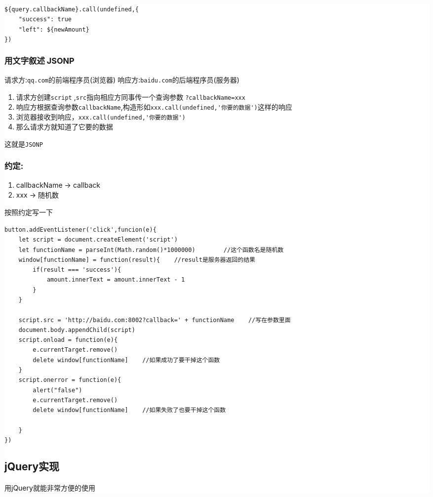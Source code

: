 ```
${query.callbackName}.call(undefined,{
    "success": true
    "left": ${newAmount}
})
```

### 用文字叙述 JSONP

请求方:`qq.com`的前端程序员(浏览器)
响应方:`baidu.com`的后端程序员(服务器)

1. 请求方创建`script` ,`src`指向相应方同事传一个查询参数 `?callbackName=xxx`
2. 响应方根据查询参数`callbackName`,构造形如`xxx.call(undefined,'你要的数据')`这样的响应
3. 浏览器接收到响应，`xxx.call(undefined,'你要的数据')`
4. 那么请求方就知道了它要的数据

这就是`JSONP`

### 约定:

1. callbackName -> callback
2. xxx -> 随机数

按照约定写一下

```
button.addEventListener('click',funcion(e){
    let script = document.createElement('script')
    let functionName = parseInt(Math.random()*1000000)        //这个函数名是随机数
    window[functionName] = function(result){    //result是服务器返回的结果
        if(result === 'success'){
            amount.innerText = amount.innerText - 1
        }
    }

    script.src = 'http://baidu.com:8002?callback=' + functionName    //写在参数里面
    document.body.appendChild(script)
    script.onload = function(e){
        e.currentTarget.remove()
        delete window[functionName]    //如果成功了要干掉这个函数
    }
    script.onerror = function(e){
        alert("false")
        e.currentTarget.remove()
        delete window[functionName]    //如果失败了也要干掉这个函数

    }
})
```

## jQuery实现

用jQuery就能非常方便的使用
